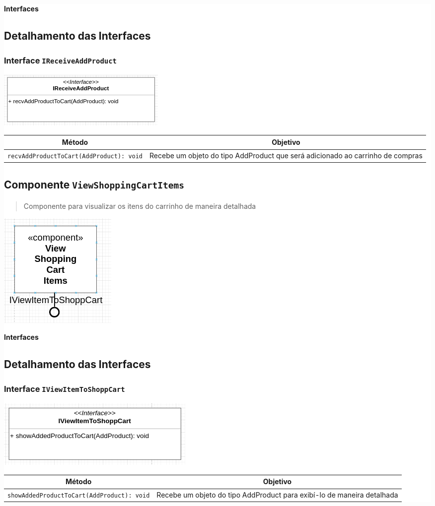 **Interfaces**

## Detalhamento das Interfaces

### Interface `IReceiveAddProduct`

![Diagrama da Interface](images/diagrama-fase2-IReceiveAddProduct.png)

Método | Objetivo
-------| --------
`recvAddProductToCart(AddProduct): void` | Recebe um objeto do tipo AddProduct que será adicionado ao carrinho de compras

## Componente `ViewShoppingCartItems`

> Componente para visualizar os itens do carrinho de maneira detalhada

![Componente](images/diagrama-fase2-viewshoppingcartitems.png)

**Interfaces**

## Detalhamento das Interfaces

### Interface `IViewItemToShoppCart`

![Diagrama da Interface](images/diagrama-fase2-IViewItemToShoppCart.png)

Método | Objetivo
-------| --------
`showAddedProductToCart(AddProduct): void` | Recebe um objeto do tipo AddProduct para exibí-lo de maneira detalhada
